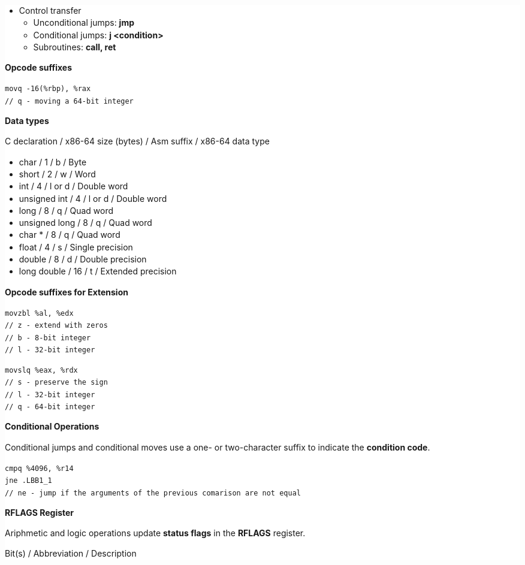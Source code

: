 * Control transfer
    * Unconditional jumps: __jmp__
    * Conditional jumps: __j \<condition\>__
    * Subroutines: __call, ret__

**Opcode suffixes**

```
movq -16(%rbp), %rax
// q - moving a 64-bit integer
```

**Data types**

C declaration / x86-64 size (bytes) / Asm suffix / x86-64 data type

* char / 1 / b / Byte
* short / 2 / w / Word
* int / 4 / l or d / Double word
* unsigned int / 4 / l or d / Double word
* long / 8 / q / Quad word
* unsigned long / 8 / q / Quad word
* char * / 8 / q / Quad word
* float / 4 / s / Single precision
* double / 8 / d / Double precision
* long double / 16 / t / Extended precision

**Opcode suffixes for Extension**

```
movzbl %al, %edx
// z - extend with zeros
// b - 8-bit integer
// l - 32-bit integer
```

```
movslq %eax, %rdx
// s - preserve the sign
// l - 32-bit integer
// q - 64-bit integer
```

**Conditional Operations**

Conditional jumps and conditional moves use a one- or two-character
suffix to indicate the __condition code__.

```
cmpq %4096, %r14
jne .LBB1_1
// ne - jump if the arguments of the previous comarison are not equal
```

**RFLAGS Register**

Ariphmetic and logic operations update __status flags__ in the __RFLAGS__ register.

Bit(s) / Abbreviation / Description

